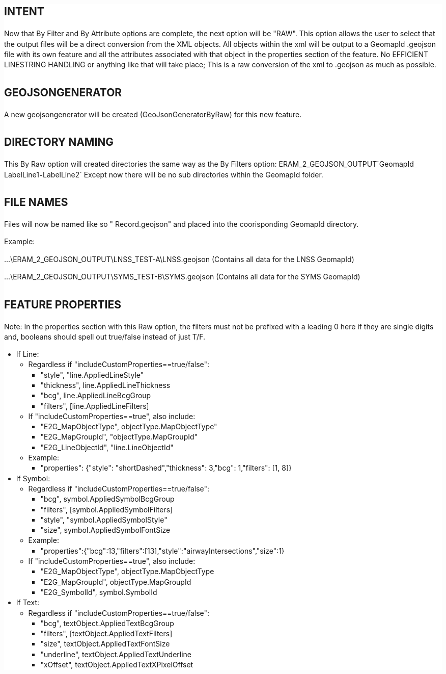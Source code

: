 ## INTENT
Now that By Filter and By Attribute options are complete, the next option will be "RAW". This option allows the user to select that the output files will be a direct conversion from the XML objects. All objects within the xml will be output to a GeomapId .geojson file with its own feature and all the attributes associated with that object in the properties section of the feature. No EFFICIENT LINESTRING HANDLING or anything like that will take place; This is a raw conversion of the xml to .geojson as much as possible.

## GEOJSONGENERATOR
A new geojsongenerator will be created (GeoJsonGeneratorByRaw) for this new feature.

## DIRECTORY NAMING

This By Raw option will created directories the same way as the By Filters option: ERAM_2_GEOJSON_OUTPUT\`GeomapId`_`LabelLine1`-`LabelLine2`
Except now there will be no sub directories within the GeomapId folder.

## FILE NAMES

Files will now be named like so "<GeomapId> Record.geojson" and placed into the coorisponding GeomapId directory.

Example:

...\ERAM_2_GEOJSON_OUTPUT\LNSS_TEST-A\LNSS.geojson (Contains all data for the LNSS GeomapId)

...\ERAM_2_GEOJSON_OUTPUT\SYMS_TEST-B\SYMS.geojson (Contains all data for the SYMS GeomapId)

## FEATURE PROPERTIES
Note: In the properties section with this Raw option, the filters must not be prefixed with a leading 0 here if they are single digits and, booleans should spell out true/false instead of just T/F.

 - If Line:
   - Regardless if "includeCustomProperties==true/false":
     - "style", "line.AppliedLineStyle"
     - "thickness", line.AppliedLineThickness
     - "bcg", line.AppliedLineBcgGroup
     - "filters", [line.AppliedLineFilters]
   - If "includeCustomProperties==true", also include:
     - "E2G_MapObjectType", objectType.MapObjectType"
     - "E2G_MapGroupId", "objectType.MapGroupId"
     - "E2G_LineObjectId", "line.LineObjectId"
   - Example:
     - "properties": {"style": "shortDashed","thickness": 3,"bcg": 1,"filters": [1, 8]}
- If Symbol:
   - Regardless if "includeCustomProperties==true/false":
     - "bcg", symbol.AppliedSymbolBcgGroup
     - "filters", [symbol.AppliedSymbolFilters]
     - "style", "symbol.AppliedSymbolStyle"
     - "size", symbol.AppliedSymbolFontSize
   - Example:
     - "properties":{"bcg":13,"filters":[13],"style":"airwayIntersections","size":1}
   - If "includeCustomProperties==true", also include:
     - "E2G_MapObjectType", objectType.MapObjectType
     - "E2G_MapGroupId", objectType.MapGroupId
     - "E2G_SymbolId", symbol.SymbolId
- If Text:
   - Regardless if "includeCustomProperties==true/false": 
     - "bcg", textObject.AppliedTextBcgGroup
     - "filters", [textObject.AppliedTextFilters]
     - "size", textObject.AppliedTextFontSize
     - "underline", textObject.AppliedTextUnderline
     - "xOffset", textObject.AppliedTextXPixelOffset